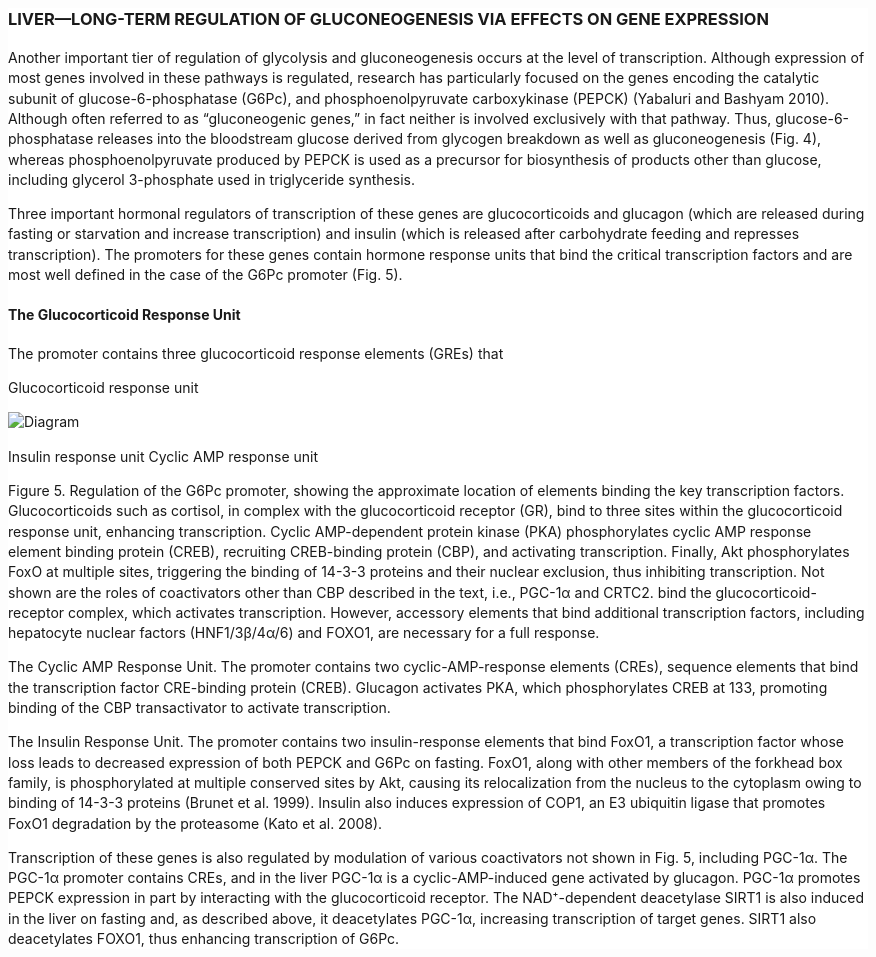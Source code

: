 
### LIVER—LONG-TERM REGULATION OF GLUCONEOGENESIS VIA EFFECTS ON GENE EXPRESSION

Another important tier of regulation of glycolysis and gluconeogenesis occurs at the level of transcription. Although expression of most genes involved in these pathways is regulated, research has particularly focused on the genes encoding the catalytic subunit of glucose-6-phosphatase (G6Pc), and phosphoenolpyruvate carboxykinase (PEPCK) (Yabaluri and Bashyam 2010). Although often referred to as “gluconeogenic genes,” in fact neither is involved exclusively with that pathway. Thus, glucose-6-phosphatase releases into the bloodstream glucose derived from glycogen breakdown as well as gluconeogenesis (Fig. 4), whereas phosphoenolpyruvate produced by PEPCK is used as a precursor for biosynthesis of products other than glucose, including glycerol 3-phosphate used in triglyceride synthesis.

Three important hormonal regulators of transcription of these genes are glucocorticoids and glucagon (which are released during fasting or starvation and increase transcription) and insulin (which is released after carbohydrate feeding and represses transcription). The promoters for these genes contain hormone response units that bind the critical transcription factors and are most well defined in the case of the G6Pc promoter (Fig. 5).

#### The Glucocorticoid Response Unit
The promoter contains three glucocorticoid response elements (GREs) that

Glucocorticoid response unit

![Diagram](attachment:diagram.png)

Insulin response unit
Cyclic AMP response unit

Figure 5. Regulation of the G6Pc promoter, showing the approximate location of elements binding the key transcription factors. Glucocorticoids such as cortisol, in complex with the glucocorticoid receptor (GR), bind to three sites within the glucocorticoid response unit, enhancing transcription. Cyclic AMP-dependent protein kinase (PKA) phosphorylates cyclic AMP response element binding protein (CREB), recruiting CREB-binding protein (CBP), and activating transcription. Finally, Akt phosphorylates FoxO at multiple sites, triggering the binding of 14-3-3 proteins and their nuclear exclusion, thus inhibiting transcription. Not shown are the roles of coactivators other than CBP described in the text, i.e., PGC-1α and CRTC2.
bind the glucocorticoid-receptor complex, which activates transcription. However, accessory elements that bind additional transcription factors, including hepatocyte nuclear factors (HNF1/3β/4α/6) and FOXO1, are necessary for a full response.

The Cyclic AMP Response Unit. The promoter contains two cyclic-AMP-response elements (CREs), sequence elements that bind the transcription factor CRE-binding protein (CREB). Glucagon activates PKA, which phosphorylates CREB at 133, promoting binding of the CBP transactivator to activate transcription.

The Insulin Response Unit. The promoter contains two insulin-response elements that bind FoxO1, a transcription factor whose loss leads to decreased expression of both PEPCK and G6Pc on fasting. FoxO1, along with other members of the forkhead box family, is phosphorylated at multiple conserved sites by Akt, causing its relocalization from the nucleus to the cytoplasm owing to binding of 14-3-3 proteins (Brunet et al. 1999). Insulin also induces expression of COP1, an E3 ubiquitin ligase that promotes FoxO1 degradation by the proteasome (Kato et al. 2008).

Transcription of these genes is also regulated by modulation of various coactivators not shown in Fig. 5, including PGC-1α. The PGC-1α promoter contains CREs, and in the liver PGC-1α is a cyclic-AMP-induced gene activated by glucagon. PGC-1α promotes PEPCK expression in part by interacting with the glucocorticoid receptor. The NAD⁺-dependent deacetylase SIRT1 is also induced in the liver on fasting and, as described above, it deacetylates PGC-1α, increasing transcription of target genes. SIRT1 also deacetylates FOXO1, thus enhancing transcription of G6Pc.

